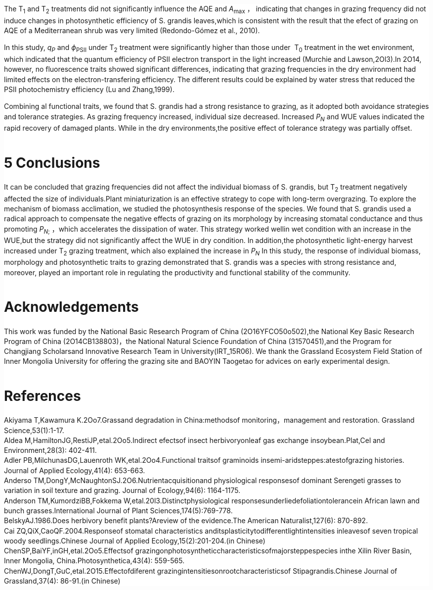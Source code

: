 The $\mathrm { T } _ { 1 }$ and $\mathrm { T } _ { 2 }$ treatments did not significantly influence the AQE and $A _ { \mathrm { m a x } }$ ， indicating that changes in grazing frequency did not induce changes in photosynthetic efficiency of S. grandis leaves,which is consistent with the result that the efect of grazing on AQE of a Mediterranean shrub was very limited (Redondo-Gómez et al., 2010).

In this study, $q _ { P }$ and $\phi _ { \mathrm { P S I I } }$ under $\mathrm { T } _ { 2 }$ treatment were significantly higher than those under ${ \mathrm { ~ T } } _ { 0 }$ treatment in the wet environment, which indicated that the quantum efficiency of PSII electron transport in the light increased (Murchie and Lawson,2Ol3).In 2O14, however, no fluorescence traits showed significant differences, indicating that grazing frequencies in the dry environment had limited effects on the electron-transfering efficiency. The different results could be explained by water stress that reduced the PSII photochemistry efficiency (Lu and Zhang,1999).

Combining al functional traits, we found that S. grandis had a strong resistance to grazing, as it adopted both avoidance strategies and tolerance strategies. As grazing frequency increased, individual size decreased. Increased $P _ { N }$ and WUE values indicated the rapid recovery of damaged plants. While in the dry environments,the positive effect of tolerance strategy was partially offset.

# 5 Conclusions

It can be concluded that grazing frequencies did not affect the individual biomass of S. grandis, but $\mathrm { T } _ { 2 }$ treatment negatively affected the size of individuals.Plant miniaturization is an effective strategy to cope with long-term overgrazing. To explore the mechanism of biomass acclimation, we studied the photosynthesis response of the species. We found that S. grandis used a radical approach to compensate the negative effects of grazing on its morphology by increasing stomatal conductance and thus promoting $P _ { N ; }$ ，which accelerates the dissipation of water. This strategy worked wellin wet condition with an increase in the WUE,but the strategy did not significantly affect the WUE in dry condition. In addition,the photosynthetic light-energy harvest increased under $\mathrm { T } _ { 2 }$ grazing treatment, which also explained the increase in $P _ { N }$ In this study, the response of individual biomass, morphology and photosynthetic traits to grazing demonstrated that S. grandis was a species with strong resistance and, moreover, played an important role in regulating the productivity and functional stability of the community.

# Acknowledgements

This work was funded by the National Basic Research Program of China (2O16YFCO50o502),the National Key Basic Research Program of China (2O14CB138803)，the National Natural Science Foundation of China (31570451),and the Program for Changjiang Scholarsand Innovative Research Team in University(IRT_15R06). We thank the Grassland Ecosystem Field Station of Inner Mongolia University for offering the grazing site and BAOYIN Taogetao for advices on early experimental design.

# References

Akiyama T,Kawamura K.2Oo7.Grassand degradation in China:methodsof monitoring，management and restoration. Grassland Science,53(1):1-17.   
Aldea M,HamiltonJG,RestiJP,etal.2Oo5.Indirect efectsof insect herbivoryonleaf gas exchange insoybean.Plat,Cel and Environment,28(3): 402-411.   
Adler PB,MilchunasDG,Lauenroth WK,etal.2Oo4.Functional traitsof graminoids insemi-aridsteppes:atestofgrazing histories. Journal of Applied Ecology,41(4): 653-663.   
Anderso TM,DongY,McNaughtonSJ.2O6.Nutrientacquisitionand physiological responsesof dominant Serengeti grasses to variation in soil texture and grazing. Journal of Ecology,94(6): 1164-1175.   
Anderson TM,KumordziBB,Fokkema W,etal.20l3.Distinctphysiological responsesunderliedefoliationtolerancein African lawn and bunch grasses.International Journal of Plant Sciences,174(5):769-778.   
BelskyAJ.1986.Does herbivory benefit plants?Areview of the evidence.The American Naturalist,127(6): 870-892.   
Cai ZQ,QiX,CaoQF.2004.Responseof stomatal characteristics anditsplasticitytodifferentlightintensities inleavesof seven tropical woody seedlings.Chinese Journal of Applied Ecology,15(2):201-204.(in Chinese)   
ChenSP,BaiYF,inGH,etal.2Oo5.Effectsof grazingonphotosyntheticcharacteristicsofmajorsteppespecies inthe Xilin River Basin, Inner Mongolia, China.Photosynthetica,43(4): 559-565.   
ChenWJ,DongT,GuC,etal.2O15.Effectofdiferent grazingintensitiesonrootcharacteristicsof Stipagrandis.Chinese Journal of Grassland,37(4): 86-91.(in Chinese)   